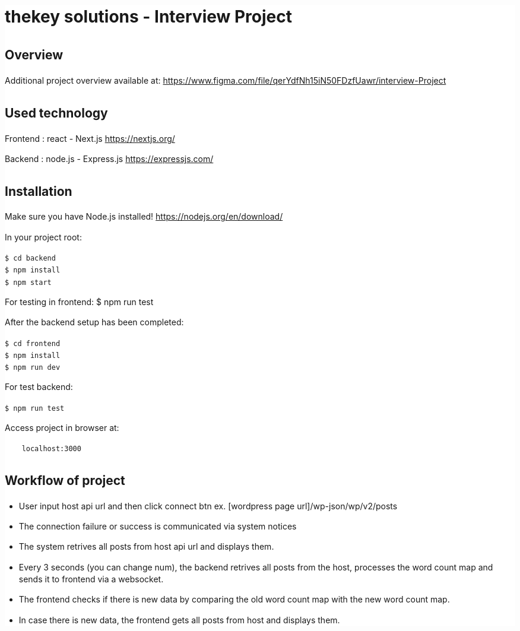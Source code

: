 # thekey solutions - Interview Project

## Overview

Additional project overview available at:
https://www.figma.com/file/qerYdfNh15iN50FDzfUawr/interview-Project

## Used technology

Frontend : react - Next.js
https://nextjs.org/

Backend : node.js - Express.js
https://expressjs.com/

## Installation

Make sure you have Node.js installed!
https://nodejs.org/en/download/

In your project root:

    $ cd backend
    $ npm install
    $ npm start

For testing in frontend:
$ npm run test

After the backend setup has been completed:

    $ cd frontend
    $ npm install
    $ npm run dev

For test backend:

    $ npm run test

Access project in browser at:

```
    localhost:3000
```

## Workflow of project

- User input host api url and then click connect btn
  ex. [wordpress page url]/wp-json/wp/v2/posts

- The connection failure or success is communicated via system notices

- The system retrives all posts from host api url and displays them.
- Every 3 seconds (you can change num), the backend retrives all posts from the host, processes the word count map and sends it to frontend via a websocket.
- The frontend checks if there is new data by comparing the old word count map with the new word count map.
- In case there is new data, the frontend gets all posts from host and displays them.
